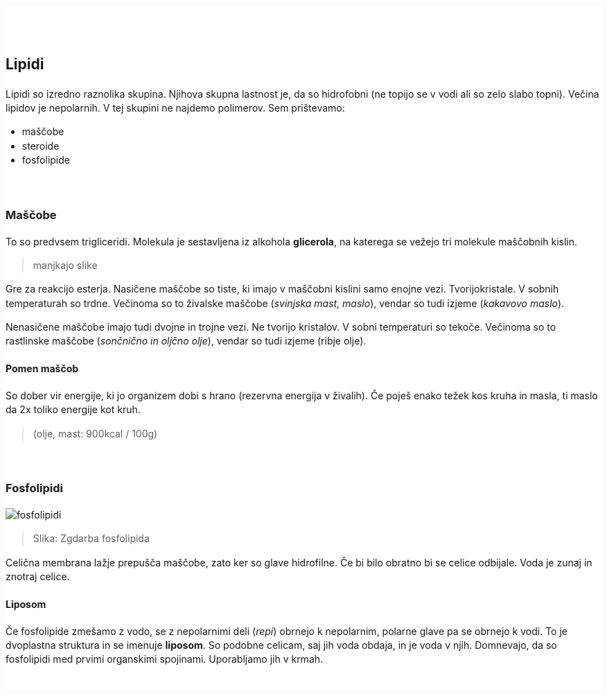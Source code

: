 <br>
<br>

## Lipidi

Lipidi so izredno raznolika skupina. Njihova skupna lastnost je, da so hidrofobni (ne topijo se v vodi ali so zelo slabo topni). Večina lipidov je nepolarnih. V tej skupini ne najdemo polimerov. Sem prištevamo:

-   maščobe
-   steroide
-   fosfolipide

<br>

### Maščobe

To so predvsem trigliceridi. Molekula je sestavljena iz alkohola **glicerola**, na katerega se vežejo tri molekule maščobnih kislin.

> manjkajo slike

Gre za reakcijo esterja. Nasičene maščobe so tiste, ki imajo v maščobni kislini samo enojne vezi. Tvorijokristale. V sobnih temperaturah so trdne. Večinoma so to živalske maščobe (_svinjska mast, maslo_), vendar so tudi izjeme (_kakavovo maslo_).

Nenasičene maščobe imajo tudi dvojne in trojne vezi. Ne tvorijo kristalov. V sobni temperaturi so tekoče. Večinoma so to rastlinske maščobe (_sončnično in oljčno olje_), vendar so tudi izjeme (ribje olje).

#### Pomen maščob

So dober vir energije, ki jo organizem dobi s hrano (rezervna energija v živalih). Če poješ enako težek kos kruha in masla, ti maslo da 2x toliko energije kot kruh.

> (olje, mast: 900kcal / 100g)

<br>

### Fosfolipidi

![fosfolipidi](https://res.cloudinary.com/solamona/image/upload/v1534539958/zvs/gim-kp/spl/1l/biologija/fosfolipidi_veliko.png)

> Slika: Zgdarba fosfolipida

Celična membrana lažje prepušča maščobe, zato ker so glave hidrofilne. Če bi bilo obratno bi se celice odbijale. Voda je zunaj in znotraj celice.

#### Liposom

Če fosfolipide zmešamo z vodo, se z nepolarnimi deli (_repi_) obrnejo k nepolarnim, polarne glave pa se obrnejo k vodi. To je dvoplastna struktura in se imenuje **liposom**. So podobne celicam, saj jih voda obdaja, in je voda v njih. Domnevajo, da so fosfolipidi med prvimi organskimi spojinami. Uporabljamo jih v krmah.

<br>
